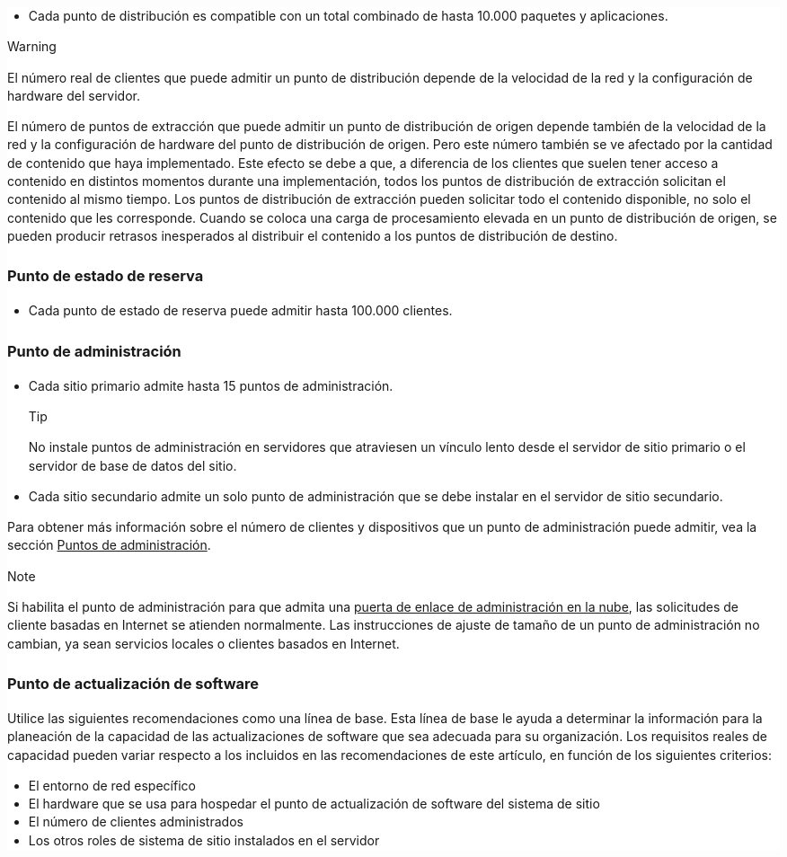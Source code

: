 - Cada punto de distribución es compatible con un total combinado de hasta 10.000 paquetes y aplicaciones.  

> [!WARNING]  
> El número real de clientes que puede admitir un punto de distribución depende de la velocidad de la red y la configuración de hardware del servidor.  
>
> El número de puntos de extracción que puede admitir un punto de distribución de origen depende también de la velocidad de la red y la configuración de hardware del punto de distribución de origen. Pero este número también se ve afectado por la cantidad de contenido que haya implementado. Este efecto se debe a que, a diferencia de los clientes que suelen tener acceso a contenido en distintos momentos durante una implementación, todos los puntos de distribución de extracción solicitan el contenido al mismo tiempo. Los puntos de distribución de extracción pueden solicitar todo el contenido disponible, no solo el contenido que les corresponde. Cuando se coloca una carga de procesamiento elevada en un punto de distribución de origen, se pueden producir retrasos inesperados al distribuir el contenido a los puntos de distribución de destino.  

### <a name="fallback-status-point"></a>Punto de estado de reserva  

- Cada punto de estado de reserva puede admitir hasta 100.000 clientes.  

### <a name="management-point"></a>Punto de administración  

- Cada sitio primario admite hasta 15 puntos de administración.  

    > [!TIP]  
    > No instale puntos de administración en servidores que atraviesen un vínculo lento desde el servidor de sitio primario o el servidor de base de datos del sitio.  

- Cada sitio secundario admite un solo punto de administración que se debe instalar en el servidor de sitio secundario.  

Para obtener más información sobre el número de clientes y dispositivos que un punto de administración puede admitir, vea la sección [Puntos de administración](#bkmk_mp).  

> [!NOTE]
> Si habilita el punto de administración para que admita una [puerta de enlace de administración en la nube](../../clients/manage/cmg/plan-cloud-management-gateway.md), las solicitudes de cliente basadas en Internet se atienden normalmente. Las instrucciones de ajuste de tamaño de un punto de administración no cambian, ya sean servicios locales o clientes basados en Internet.

### <a name="software-update-point"></a>Punto de actualización de software  

Utilice las siguientes recomendaciones como una línea de base. Esta línea de base le ayuda a determinar la información para la planeación de la capacidad de las actualizaciones de software que sea adecuada para su organización. Los requisitos reales de capacidad pueden variar respecto a los incluidos en las recomendaciones de este artículo, en función de los siguientes criterios:

- El entorno de red específico
- El hardware que se usa para hospedar el punto de actualización de software del sistema de sitio
- El número de clientes administrados
- Los otros roles de sistema de sitio instalados en el servidor  
